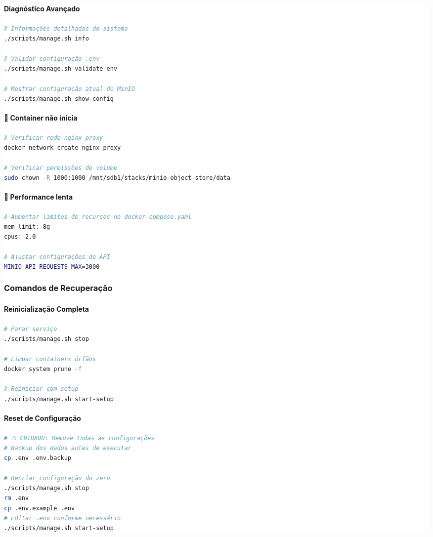 #### Diagnóstico Avançado
```bash
# Informações detalhadas do sistema
./scripts/manage.sh info

# Validar configuração .env
./scripts/manage.sh validate-env

# Mostrar configuração atual do MinIO
./scripts/manage.sh show-config
```

#### 🚨 Container não inicia
```bash
# Verificar rede nginx_proxy
docker network create nginx_proxy

# Verificar permissões de volume
sudo chown -R 1000:1000 /mnt/sdb1/stacks/minio-object-store/data
```

#### 🚨 Performance lenta
```bash
# Aumentar limites de recursos no docker-compose.yaml
mem_limit: 8g
cpus: 2.0

# Ajustar configurações de API
MINIO_API_REQUESTS_MAX=3000
```

### Comandos de Recuperação

#### Reinicialização Completa
```bash
# Parar serviço
./scripts/manage.sh stop

# Limpar containers órfãos
docker system prune -f

# Reiniciar com setup
./scripts/manage.sh start-setup
```

#### Reset de Configuração
```bash
# ⚠️ CUIDADO: Remove todas as configurações
# Backup dos dados antes de executar
cp .env .env.backup

# Recriar configuração do zero
./scripts/manage.sh stop
rm .env
cp .env.example .env
# Editar .env conforme necessário
./scripts/manage.sh start-setup
```

